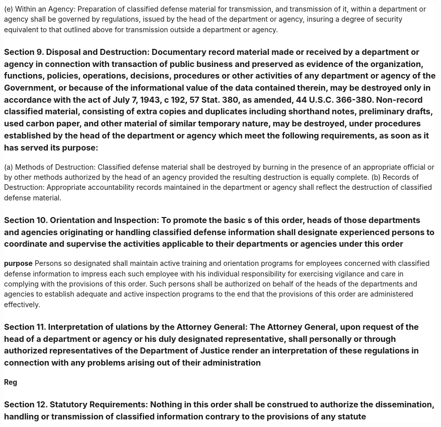 (e) Within an Agency: Preparation of classified defense material for transmission, and transmission of it, within a department or agency shall be governed by regulations, issued by the head of the department or agency, insuring a degree of security equivalent to that outlined above for transmission outside a department or agency.
### Section 9. Disposal and Destruction: Documentary record material made or received by a department or agency in connection with transaction of public business and preserved as evidence of the organization, functions, policies, operations, decisions, procedures or other activities of any department or agency of the Government, or because of the informational value of the data contained therein, may be destroyed only in accordance with the act of July 7, 1943, c 192, 57 Stat. 380, as amended, 44 U.S.C. 366-380. Non-record classified material, consisting of extra copies and duplicates including shorthand notes, preliminary drafts, used carbon paper, and other material of similar temporary nature, may be destroyed, under procedures established by the head of the department or agency which meet the following requirements, as soon as it has served its purpose:

(a) Methods of Destruction: Classified defense material shall be destroyed by burning in the presence of an appropriate official or by other methods authorized by the head of an agency provided the resulting destruction is equally complete.
(b) Records of Destruction: Appropriate accountability records maintained in the department or agency shall reflect the destruction of classified defense material.

### Section 10. Orientation and Inspection: To promote the basic s of this order, heads of those departments and agencies originating or handling classified defense information shall designate experienced persons to coordinate and supervise the activities applicable to their departments or agencies under this order

**purpose**
 Persons so designated shall maintain active training and orientation programs for employees concerned with classified defense information to impress each such employee with his individual responsibility for exercising vigilance and care in complying with the provisions of this order. Such persons shall be authorized on behalf of the heads of the departments and agencies to establish adequate and active inspection programs to the end that the provisions of this order are administered effectively.

### Section 11. Interpretation of ulations by the Attorney General: The Attorney General, upon request of the head of a department or agency or his duly designated representative, shall personally or through authorized representatives of the Department of Justice render an interpretation of these regulations in connection with any problems arising out of their administration

**Reg**

### Section 12. Statutory Requirements: Nothing in this order shall be construed to authorize the dissemination, handling or transmission of classified information contrary to the provisions of any statute
